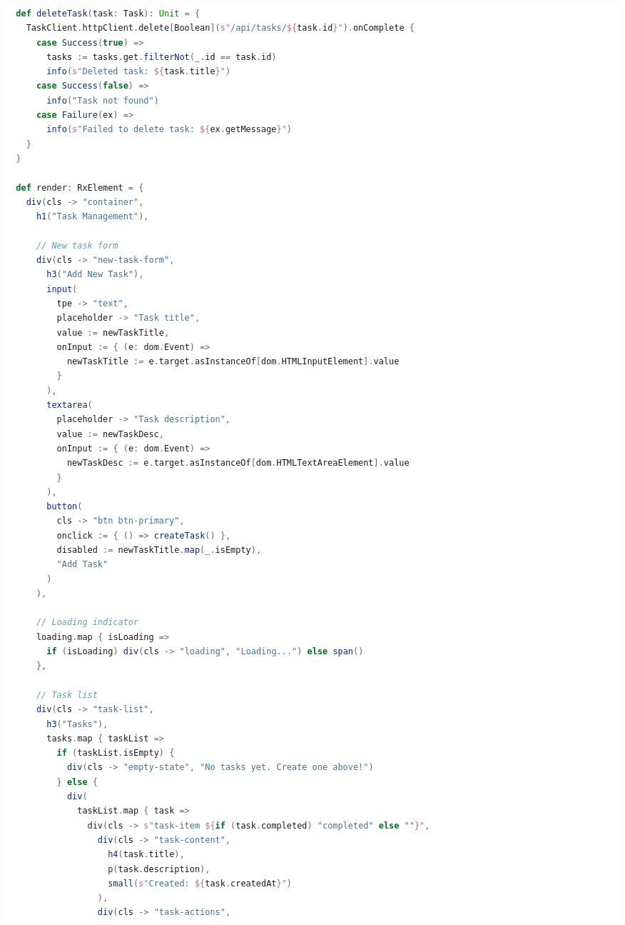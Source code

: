 ```scala
  def deleteTask(task: Task): Unit = {
    TaskClient.httpClient.delete[Boolean](s"/api/tasks/${task.id}").onComplete {
      case Success(true) =>
        tasks := tasks.get.filterNot(_.id == task.id)
        info(s"Deleted task: ${task.title}")
      case Success(false) =>
        info("Task not found")
      case Failure(ex) =>
        info(s"Failed to delete task: ${ex.getMessage}")
    }
  }
  
  def render: RxElement = {
    div(cls -> "container",
      h1("Task Management"),
      
      // New task form
      div(cls -> "new-task-form",
        h3("Add New Task"),
        input(
          tpe -> "text",
          placeholder -> "Task title",
          value := newTaskTitle,
          onInput := { (e: dom.Event) =>
            newTaskTitle := e.target.asInstanceOf[dom.HTMLInputElement].value
          }
        ),
        textarea(
          placeholder -> "Task description",
          value := newTaskDesc,
          onInput := { (e: dom.Event) =>
            newTaskDesc := e.target.asInstanceOf[dom.HTMLTextAreaElement].value
          }
        ),
        button(
          cls -> "btn btn-primary",
          onclick := { () => createTask() },
          disabled := newTaskTitle.map(_.isEmpty),
          "Add Task"
        )
      ),
      
      // Loading indicator
      loading.map { isLoading =>
        if (isLoading) div(cls -> "loading", "Loading...") else span()
      },
      
      // Task list
      div(cls -> "task-list",
        h3("Tasks"),
        tasks.map { taskList =>
          if (taskList.isEmpty) {
            div(cls -> "empty-state", "No tasks yet. Create one above!")
          } else {
            div(
              taskList.map { task =>
                div(cls -> s"task-item ${if (task.completed) "completed" else ""}",
                  div(cls -> "task-content",
                    h4(task.title),
                    p(task.description),
                    small(s"Created: ${task.createdAt}")
                  ),
                  div(cls -> "task-actions",
```